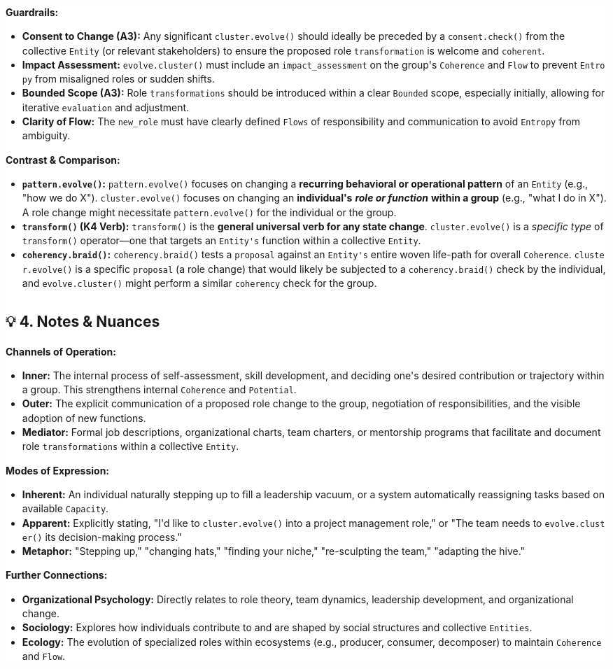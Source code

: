**Guardrails:**

- **Consent to Change (A3):** Any significant `cluster.evolve()` should ideally be preceded by a `consent.check()` from the collective `Entity` (or relevant stakeholders) to ensure the proposed role `transformation` is welcome and `coherent`.
- **Impact Assessment:** `evolve.cluster()` must include an `impact_assessment` on the group's `Coherence` and `Flow` to prevent `Entropy` from misaligned roles or sudden shifts.
- **Bounded Scope (A3):** Role `transformations` should be introduced within a clear `Bounded` scope, especially initially, allowing for iterative `evaluation` and adjustment.
- **Clarity of Flow:** The `new_role` must have clearly defined `Flows` of responsibility and communication to avoid `Entropy` from ambiguity.

**Contrast & Comparison:**

- **`pattern.evolve()`:** `pattern.evolve()` focuses on changing a **recurring behavioral or operational pattern** of an `Entity` (e.g., "how we do X"). `cluster.evolve()` focuses on changing an **individual's** ***role or function*** **within a group** (e.g., "what I do in X"). A role change might necessitate `pattern.evolve()` for the individual or the group.
- **`transform()` (K4 Verb):** `transform()` is the **general universal verb for any state change**. `cluster.evolve()` is a *specific type* of `transform()` operator—one that targets an `Entity's` function within a collective `Entity`.
- **`coherency.braid()`:** `coherency.braid()` tests a `proposal` against an `Entity's` entire woven life-path for overall `Coherence`. `cluster.evolve()` is a specific `proposal` (a role change) that would likely be subjected to a `coherency.braid()` check by the individual, and `evolve.cluster()` might perform a similar `coherency` check for the group.

## 💡 4. Notes & Nuances

**Channels of Operation:**

- **Inner:** The internal process of self-assessment, skill development, and deciding one's desired contribution or trajectory within a group. This strengthens internal `Coherence` and `Potential`.
- **Outer:** The explicit communication of a proposed role change to the group, negotiation of responsibilities, and the visible adoption of new functions.
- **Mediator:** Formal job descriptions, organizational charts, team charters, or mentorship programs that facilitate and document role `transformations` within a collective `Entity`.

**Modes of Expression:**

- **Inherent:** An individual naturally stepping up to fill a leadership vacuum, or a system automatically reassigning tasks based on available `Capacity`.
- **Apparent:** Explicitly stating, "I'd like to `cluster.evolve()` into a project management role," or "The team needs to `evolve.cluster()` its decision-making process."
- **Metaphor:** "Stepping up," "changing hats," "finding your niche," "re-sculpting the team," "adapting the hive."

**Further Connections:**

- **Organizational Psychology:** Directly relates to role theory, team dynamics, leadership development, and organizational change.
- **Sociology:** Explores how individuals contribute to and are shaped by social structures and collective `Entities`.
- **Ecology:** The evolution of specialized roles within ecosystems (e.g., producer, consumer, decomposer) to maintain `Coherence` and `Flow`.
